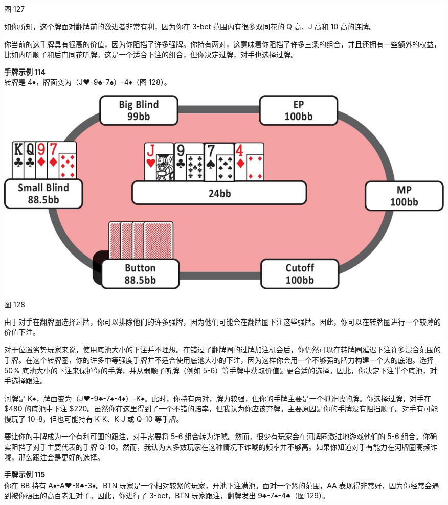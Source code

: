 图 127

如你所知，这个牌面对翻牌前的激进者非常有利，因为你在 3-bet 范围内有很多双同花的 Q 高、J 高和 10 高的连牌。

你当前的这手牌具有很高的价值，因为你阻挡了许多强牌。你持有两对，这意味着你阻挡了许多三条的组合，并且还拥有一些额外的权益，比如内听顺子和后门同花听牌。这是一个适合下注的组合，但你决定过牌，对手也选择过牌。

**手牌示例 114**  
转牌是 4♦，牌面变为（J♥-9♣-7♠）-4♦（图 128）。

![8-32](8-32.jpg)

图 128

由于对手在翻牌圈选择过牌，你可以排除他们的许多强牌，因为他们可能会在翻牌圈下注这些强牌。因此，你可以在转牌圈进行一个较薄的价值下注。

对于位置劣势玩家来说，使用底池大小的下注并不理想。在错过了翻牌圈的过牌加注机会后，你仍然可以在转牌圈延迟下注许多混合范围的手牌。在这个转牌圈，你的许多中等强度手牌并不适合使用底池大小的下注，因为这样你会用一个不够强的牌力构建一个大的底池。选择 50% 底池大小的下注来保护你的手牌，并从弱顺子听牌（例如 5-6）等手牌中获取价值是更合适的选择。因此，你决定下注半个底池，对手选择跟注。

河牌是 K♠，牌面变为（J♥-9♣-7♠-4♦）-K♠。此时，你持有两对，牌力较强，但你的手牌主要是一个抓诈唬的牌。你选择过牌，对手在 \$480 的底池中下注 \$220。虽然你在这里得到了一个不错的赔率，但我认为你应该弃牌。主要原因是你的手牌没有阻挡顺子。对手有可能慢玩了 10-8，但也可能持有 K-K、K-J 或 Q-10 等手牌。

要让你的手牌成为一个有利可图的跟注，对手需要将 5-6 组合转为诈唬。然而，很少有玩家会在河牌圈激进地游戏他们的 5-6 组合。你确实阻挡了对手主要代表的手牌 Q-10。然而，我认为大多数玩家在这种情况下诈唬的频率并不够高。如果你知道对手有能力在河牌圈高频诈唬，那么跟注会是更好的选择。

**手牌示例 115**  
你在 BB 持有 A♦-A♥-8♣-3♦。BTN 玩家是一个相对较紧的玩家，开池下注满池。面对一个紧的范围，AA 表现得非常好，因为你经常会遇到被你碾压的高百老汇对子。因此，你进行了 3-bet，BTN 玩家跟注，翻牌发出 9♣-7♠-4♣（图 129）。
